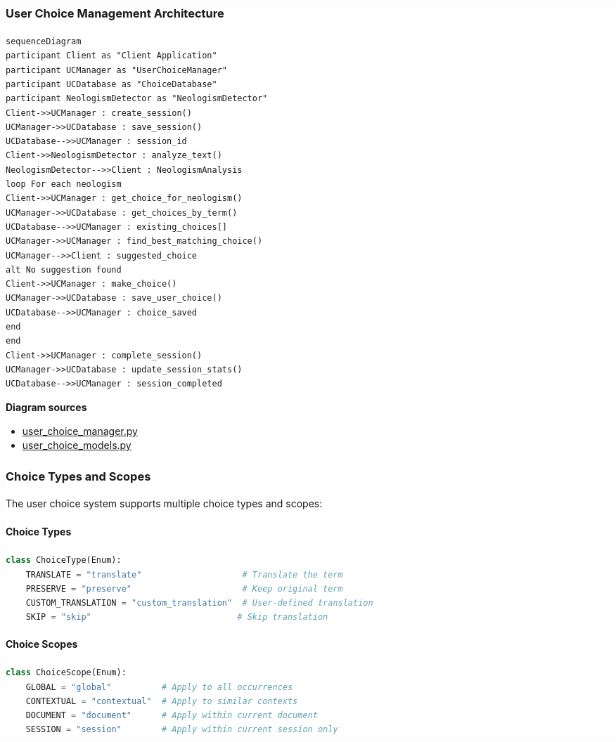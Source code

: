 ### User Choice Management Architecture

```mermaid
sequenceDiagram
participant Client as "Client Application"
participant UCManager as "UserChoiceManager"
participant UCDatabase as "ChoiceDatabase"
participant NeologismDetector as "NeologismDetector"
Client->>UCManager : create_session()
UCManager->>UCDatabase : save_session()
UCDatabase-->>UCManager : session_id
Client->>NeologismDetector : analyze_text()
NeologismDetector-->>Client : NeologismAnalysis
loop For each neologism
Client->>UCManager : get_choice_for_neologism()
UCManager->>UCDatabase : get_choices_by_term()
UCDatabase-->>UCManager : existing_choices[]
UCManager->>UCManager : find_best_matching_choice()
UCManager-->>Client : suggested_choice
alt No suggestion found
Client->>UCManager : make_choice()
UCManager->>UCDatabase : save_user_choice()
UCDatabase-->>UCManager : choice_saved
end
end
Client->>UCManager : complete_session()
UCManager->>UCDatabase : update_session_stats()
UCDatabase-->>UCManager : session_completed
```

**Diagram sources**
- [user_choice_manager.py](file://services/user_choice_manager.py#L100-L200)
- [user_choice_models.py](file://models/user_choice_models.py#L1-L100)

### Choice Types and Scopes

The user choice system supports multiple choice types and scopes:

#### Choice Types

```python
class ChoiceType(Enum):
    TRANSLATE = "translate"                    # Translate the term
    PRESERVE = "preserve"                      # Keep original term
    CUSTOM_TRANSLATION = "custom_translation"  # User-defined translation
    SKIP = "skip"                             # Skip translation
```

#### Choice Scopes

```python
class ChoiceScope(Enum):
    GLOBAL = "global"          # Apply to all occurrences
    CONTEXTUAL = "contextual"  # Apply to similar contexts
    DOCUMENT = "document"      # Apply within current document
    SESSION = "session"        # Apply within current session only
```
